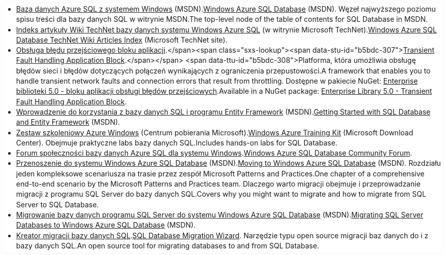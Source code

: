 - <span data-ttu-id="b5bdc-304">[Baza danych Azure SQL z systemem Windows](https://msdn.microsoft.com/library/windowsazure/ee336279.aspx) (MSDN).</span><span class="sxs-lookup"><span data-stu-id="b5bdc-304">[Windows Azure SQL Database](https://msdn.microsoft.com/library/windowsazure/ee336279.aspx) (MSDN).</span></span> <span data-ttu-id="b5bdc-305">Węzeł najwyższego poziomu spisu treści dla bazy danych SQL w witrynie MSDN.</span><span class="sxs-lookup"><span data-stu-id="b5bdc-305">The top-level node of the table of contents for SQL Database in MSDN.</span></span>
- <span data-ttu-id="b5bdc-306">[Indeks artykuły Wiki TechNet bazy danych systemu Windows Azure SQL](https://social.technet.microsoft.com/wiki/contents/articles/2267.windows-azure-sql-database-technet-wiki-articles-index-en-us.aspx) (w witrynie Microsoft TechNet).</span><span class="sxs-lookup"><span data-stu-id="b5bdc-306">[Windows Azure SQL Database TechNet Wiki Articles Index](https://social.technet.microsoft.com/wiki/contents/articles/2267.windows-azure-sql-database-technet-wiki-articles-index-en-us.aspx) (Microsoft TechNet site).</span></span>
- <span data-ttu-id="b5bdc-307">[Obsługa błędu przejściowego bloku aplikacji](https://msdn.microsoft.com/library/hh680934(v=PandP.50).aspx).</span><span class="sxs-lookup"><span data-stu-id="b5bdc-307">[Transient Fault Handling Application Block](https://msdn.microsoft.com/library/hh680934(v=PandP.50).aspx).</span></span> <span data-ttu-id="b5bdc-308">Platforma, która umożliwia obsługę błędów sieci i błędów dotyczących połączeń wynikających z ograniczenia przepustowości.</span><span class="sxs-lookup"><span data-stu-id="b5bdc-308">A framework that enables you to handle transient network faults and connection errors that result from throttling.</span></span> <span data-ttu-id="b5bdc-309">Dostępne w pakiecie NuGet: [Enterprise biblioteki 5.0 - bloku aplikacji obsługi błędów przejściowych](http://nuget.org/packages/EnterpriseLibrary.WindowsAzure.TransientFaultHandling).</span><span class="sxs-lookup"><span data-stu-id="b5bdc-309">Available in a NuGet package: [Enterprise Library 5.0 - Transient Fault Handling Application Block](http://nuget.org/packages/EnterpriseLibrary.WindowsAzure.TransientFaultHandling).</span></span>
- <span data-ttu-id="b5bdc-310">[Wprowadzenie do korzystania z bazy danych SQL i programu Entity Framework](https://msdn.microsoft.com/data/jj556244) (MSDN).</span><span class="sxs-lookup"><span data-stu-id="b5bdc-310">[Getting Started with SQL Database and Entity Framework](https://msdn.microsoft.com/data/jj556244) (MSDN).</span></span>
- <span data-ttu-id="b5bdc-311">[Zestaw szkoleniowy Azure Windows](https://www.microsoft.com/download/details.aspx?id=8396) (Centrum pobierania Microsoft).</span><span class="sxs-lookup"><span data-stu-id="b5bdc-311">[Windows Azure Training Kit](https://www.microsoft.com/download/details.aspx?id=8396) (Microsoft Download Center).</span></span> <span data-ttu-id="b5bdc-312">Obejmuje praktyczne labs bazy danych SQL.</span><span class="sxs-lookup"><span data-stu-id="b5bdc-312">Includes hands-on labs for SQL Database.</span></span>
- <span data-ttu-id="b5bdc-313">[Forum społeczności bazy danych Azure SQL dla systemu Windows](https://social.msdn.microsoft.com/Forums/ssdsgetstarted/threads).</span><span class="sxs-lookup"><span data-stu-id="b5bdc-313">[Windows Azure SQL Database Community Forum](https://social.msdn.microsoft.com/Forums/ssdsgetstarted/threads).</span></span>
- <span data-ttu-id="b5bdc-314">[Przenoszenie do systemu Windows Azure SQL Database](https://msdn.microsoft.com/library/ff803375.aspx) (MSDN).</span><span class="sxs-lookup"><span data-stu-id="b5bdc-314">[Moving to Windows Azure SQL Database](https://msdn.microsoft.com/library/ff803375.aspx) (MSDN).</span></span> <span data-ttu-id="b5bdc-315">Rozdziału jeden kompleksowe scenariusza na trasie przez zespół Microsoft Patterns and Practices.</span><span class="sxs-lookup"><span data-stu-id="b5bdc-315">One chapter of a comprehensive end-to-end scenario by the Microsoft Patterns and Practices team.</span></span> <span data-ttu-id="b5bdc-316">Dlaczego warto migracji obejmuje i przeprowadzanie migracji z programu SQL Server do bazy danych SQL.</span><span class="sxs-lookup"><span data-stu-id="b5bdc-316">Covers why you might want to migrate and how to migrate from SQL Server to SQL Database.</span></span>
- <span data-ttu-id="b5bdc-317">[Migrowanie bazy danych programu SQL Server do systemu Windows Azure SQL Database](https://msdn.microsoft.com/library/windowsazure/jj156160.aspx) (MSDN).</span><span class="sxs-lookup"><span data-stu-id="b5bdc-317">[Migrating SQL Server Databases to Windows Azure SQL Database](https://msdn.microsoft.com/library/windowsazure/jj156160.aspx) (MSDN).</span></span>
- <span data-ttu-id="b5bdc-318">[Kreator migracji bazy danych SQL](http://sqlazuremw.codeplex.com/).</span><span class="sxs-lookup"><span data-stu-id="b5bdc-318">[SQL Database Migration Wizard](http://sqlazuremw.codeplex.com/).</span></span> <span data-ttu-id="b5bdc-319">Narzędzie typu open source migracji baz danych do i z bazy danych SQL.</span><span class="sxs-lookup"><span data-stu-id="b5bdc-319">An open source tool for migrating databases to and from SQL Database.</span></span>
